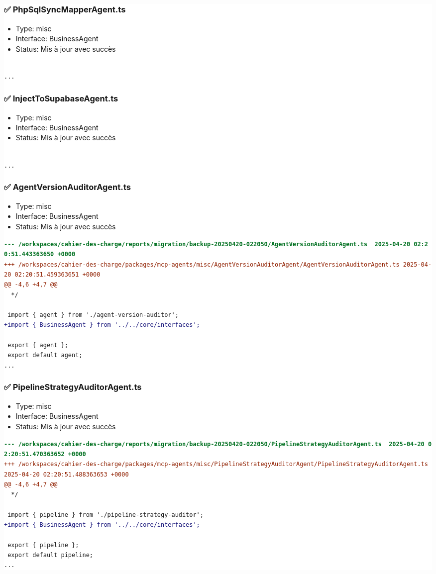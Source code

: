 ### ✅ PhpSqlSyncMapperAgent.ts
- Type: misc
- Interface: BusinessAgent
- Status: Mis à jour avec succès

```diff

...
```

### ✅ InjectToSupabaseAgent.ts
- Type: misc
- Interface: BusinessAgent
- Status: Mis à jour avec succès

```diff

...
```

### ✅ AgentVersionAuditorAgent.ts
- Type: misc
- Interface: BusinessAgent
- Status: Mis à jour avec succès

```diff
--- /workspaces/cahier-des-charge/reports/migration/backup-20250420-022050/AgentVersionAuditorAgent.ts	2025-04-20 02:20:51.443363650 +0000
+++ /workspaces/cahier-des-charge/packages/mcp-agents/misc/AgentVersionAuditorAgent/AgentVersionAuditorAgent.ts	2025-04-20 02:20:51.459363651 +0000
@@ -4,6 +4,7 @@
  */
 
 import { agent } from './agent-version-auditor';
+import { BusinessAgent } from '../../core/interfaces';
 
 export { agent };
 export default agent;
...
```

### ✅ PipelineStrategyAuditorAgent.ts
- Type: misc
- Interface: BusinessAgent
- Status: Mis à jour avec succès

```diff
--- /workspaces/cahier-des-charge/reports/migration/backup-20250420-022050/PipelineStrategyAuditorAgent.ts	2025-04-20 02:20:51.470363652 +0000
+++ /workspaces/cahier-des-charge/packages/mcp-agents/misc/PipelineStrategyAuditorAgent/PipelineStrategyAuditorAgent.ts	2025-04-20 02:20:51.488363653 +0000
@@ -4,6 +4,7 @@
  */
 
 import { pipeline } from './pipeline-strategy-auditor';
+import { BusinessAgent } from '../../core/interfaces';
 
 export { pipeline };
 export default pipeline;
...
```
